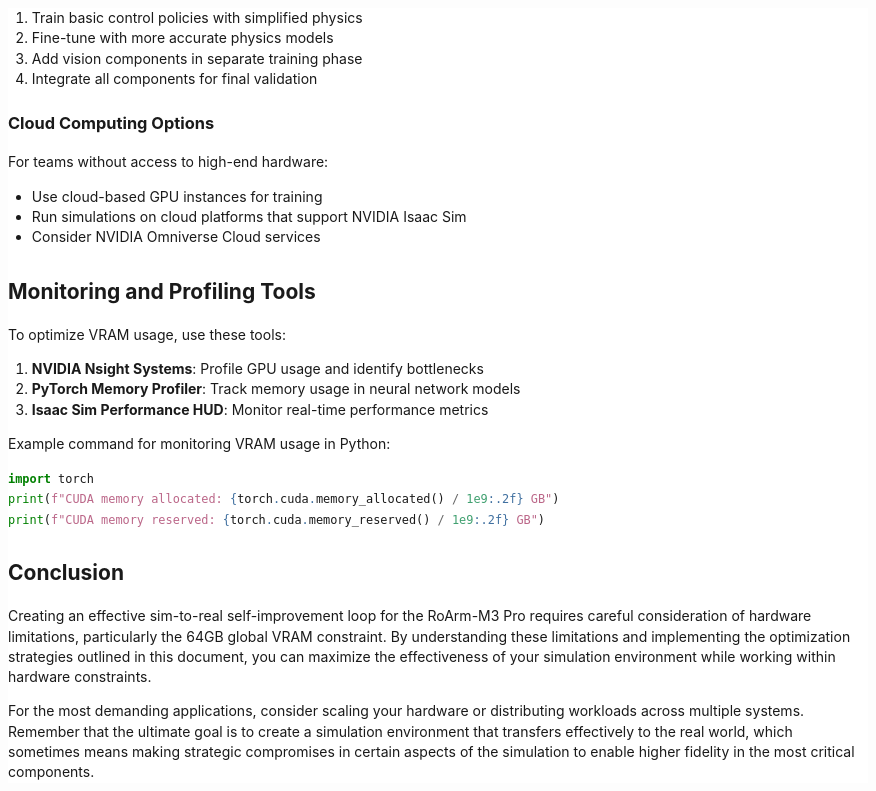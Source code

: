 1. Train basic control policies with simplified physics
2. Fine-tune with more accurate physics models
3. Add vision components in separate training phase
4. Integrate all components for final validation

### Cloud Computing Options

For teams without access to high-end hardware:

- Use cloud-based GPU instances for training
- Run simulations on cloud platforms that support NVIDIA Isaac Sim
- Consider NVIDIA Omniverse Cloud services

## Monitoring and Profiling Tools

To optimize VRAM usage, use these tools:

1. **NVIDIA Nsight Systems**: Profile GPU usage and identify bottlenecks
2. **PyTorch Memory Profiler**: Track memory usage in neural network models
3. **Isaac Sim Performance HUD**: Monitor real-time performance metrics

Example command for monitoring VRAM usage in Python:

```python
import torch
print(f"CUDA memory allocated: {torch.cuda.memory_allocated() / 1e9:.2f} GB")
print(f"CUDA memory reserved: {torch.cuda.memory_reserved() / 1e9:.2f} GB")
```

## Conclusion

Creating an effective sim-to-real self-improvement loop for the RoArm-M3 Pro requires careful consideration of hardware limitations, particularly the 64GB global VRAM constraint. By understanding these limitations and implementing the optimization strategies outlined in this document, you can maximize the effectiveness of your simulation environment while working within hardware constraints.

For the most demanding applications, consider scaling your hardware or distributing workloads across multiple systems. Remember that the ultimate goal is to create a simulation environment that transfers effectively to the real world, which sometimes means making strategic compromises in certain aspects of the simulation to enable higher fidelity in the most critical components.
